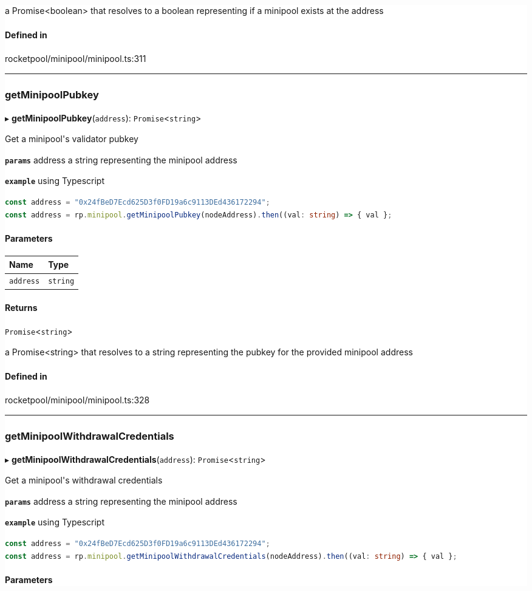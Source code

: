 a Promise<boolean\> that resolves to a boolean representing if a minipool exists at the address

#### Defined in

rocketpool/minipool/minipool.ts:311

---

### getMinipoolPubkey

▸ **getMinipoolPubkey**(`address`): `Promise`<`string`\>

Get a minipool's validator pubkey

**`params`** address a string representing the minipool address

**`example`** using Typescript

```ts
const address = "0x24fBeD7Ecd625D3f0FD19a6c9113DEd436172294";
const address = rp.minipool.getMinipoolPubkey(nodeAddress).then((val: string) => { val };
```

#### Parameters

| Name      | Type     |
| :-------- | :------- |
| `address` | `string` |

#### Returns

`Promise`<`string`\>

a Promise<string\> that resolves to a string representing the pubkey for the provided minipool address

#### Defined in

rocketpool/minipool/minipool.ts:328

---

### getMinipoolWithdrawalCredentials

▸ **getMinipoolWithdrawalCredentials**(`address`): `Promise`<`string`\>

Get a minipool's withdrawal credentials

**`params`** address a string representing the minipool address

**`example`** using Typescript

```ts
const address = "0x24fBeD7Ecd625D3f0FD19a6c9113DEd436172294";
const address = rp.minipool.getMinipoolWithdrawalCredentials(nodeAddress).then((val: string) => { val };
```

#### Parameters
